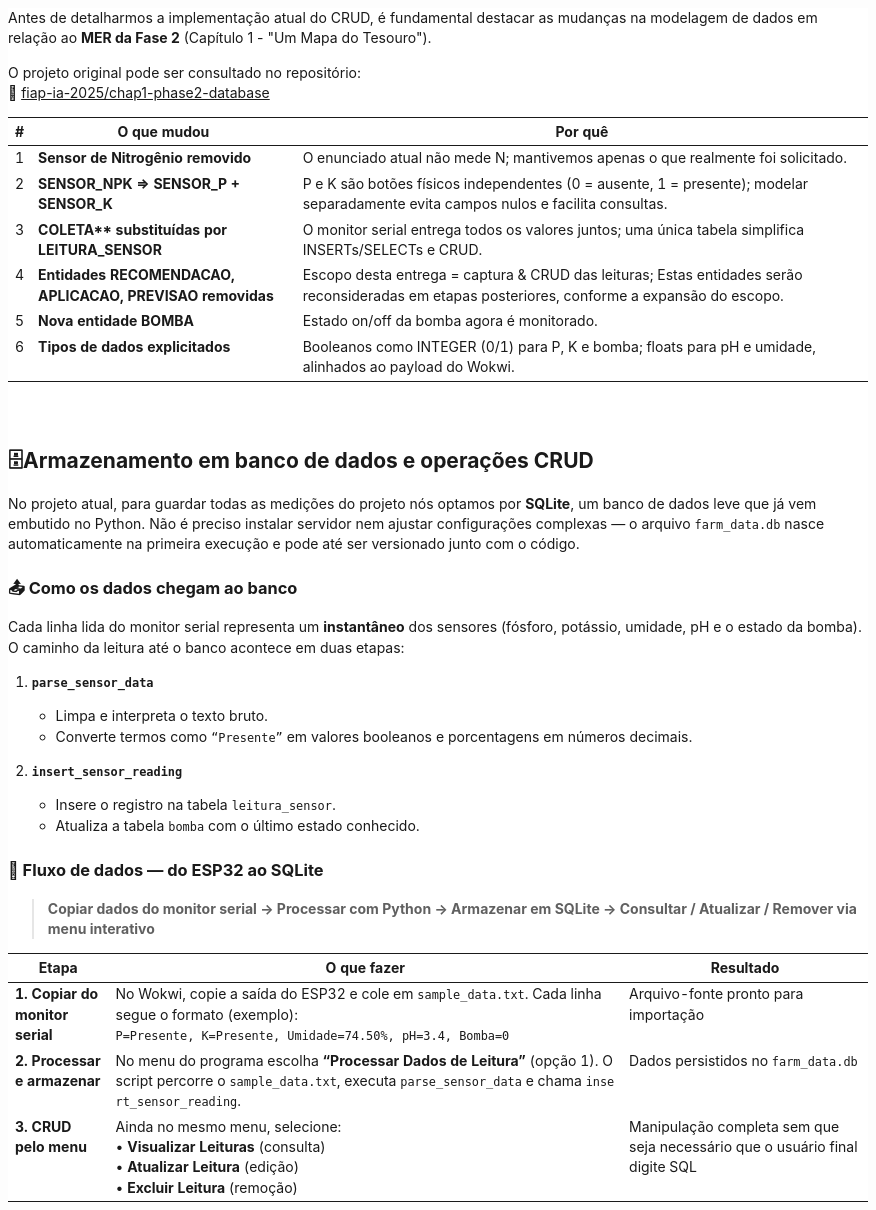 Antes de detalharmos a implementação atual do CRUD, é fundamental destacar as mudanças na modelagem de dados em relação ao **MER da Fase 2** (Capítulo 1 - "Um Mapa do Tesouro").

O projeto original pode ser consultado no repositório:  
🔗 [fiap-ia-2025/chap1-phase2-database](https://github.com/fiap-ia-2025/chap1-phase2-database)

| #   | O que mudou                                               | Por quê                                                                                                                                        |
| --- | --------------------------------------------------------- | ---------------------------------------------------------------------------------------------------------------------------------------------- |
| 1   | **Sensor de Nitrogênio removido**                         | O enunciado atual não mede N; mantivemos apenas o que realmente foi solicitado.                                                                |
| 2   | **SENSOR_NPK ⇒ SENSOR_P + SENSOR_K**                      | P e K são botões físicos independentes (0 = ausente, 1 = presente); modelar separadamente evita campos nulos e facilita consultas.             |
| 3   | **COLETA\*\* substituídas por LEITURA_SENSOR**            | O monitor serial entrega todos os valores juntos; uma única tabela simplifica INSERTs/SELECTs e CRUD.                                          |
| 4   | **Entidades RECOMENDACAO, APLICACAO, PREVISAO removidas** | Escopo desta entrega = captura & CRUD das leituras; Estas entidades serão reconsideradas em etapas posteriores, conforme a expansão do escopo. |
| 5   | **Nova entidade BOMBA**                                   | Estado on/off da bomba agora é monitorado.                                                                                                     |
| 6   | **Tipos de dados explicitados**                           | Booleanos como INTEGER (0/1) para P, K e bomba; floats para pH e umidade, alinhados ao payload do Wokwi.                                       |

<br>

## 🗄️Armazenamento em banco de dados e operações CRUD

No projeto atual, para guardar todas as medições do projeto nós optamos por **SQLite**, um banco de dados leve que já vem embutido no Python. Não é preciso instalar servidor nem ajustar configurações complexas — o arquivo `farm_data.db` nasce automaticamente na primeira execução e pode até ser versionado junto com o código.

### 📤 Como os dados chegam ao banco

Cada linha lida do monitor serial representa um **instantâneo** dos sensores (fósforo, potássio, umidade, pH e o estado da bomba). O caminho da leitura até o banco acontece em duas etapas:

1. **`parse_sensor_data`**

   - Limpa e interpreta o texto bruto.
   - Converte termos como `“Presente”` em valores booleanos e porcentagens em números decimais.

2. **`insert_sensor_reading`**
   - Insere o registro na tabela `leitura_sensor`.
   - Atualiza a tabela `bomba` com o último estado conhecido.

### 🔄 Fluxo de dados — do ESP32 ao SQLite

> **Copiar dados do monitor serial → Processar com Python → Armazenar em SQLite → Consultar / Atualizar / Remover via menu interativo**

| Etapa                           | O que fazer                                                                                                                                                                 | Resultado                                                                   |
| ------------------------------- | --------------------------------------------------------------------------------------------------------------------------------------------------------------------------- | --------------------------------------------------------------------------- |
| **1. Copiar do monitor serial** | No Wokwi, copie a saída do ESP32 e cole em `sample_data.txt`. Cada linha segue o formato (exemplo):<br>`P=Presente, K=Presente, Umidade=74.50%, pH=3.4, Bomba=0`            | Arquivo-fonte pronto para importação                                        |
| **2. Processar e armazenar**    | No menu do programa escolha **“Processar Dados de Leitura”** (opção 1). O script percorre o `sample_data.txt`, executa `parse_sensor_data` e chama `insert_sensor_reading`. | Dados persistidos no `farm_data.db`                                         |
| **3. CRUD pelo menu**           | Ainda no mesmo menu, selecione:<br>• **Visualizar Leituras** (consulta)<br>• **Atualizar Leitura** (edição)<br>• **Excluir Leitura** (remoção)                              | Manipulação completa sem que seja necessário que o usuário final digite SQL |
